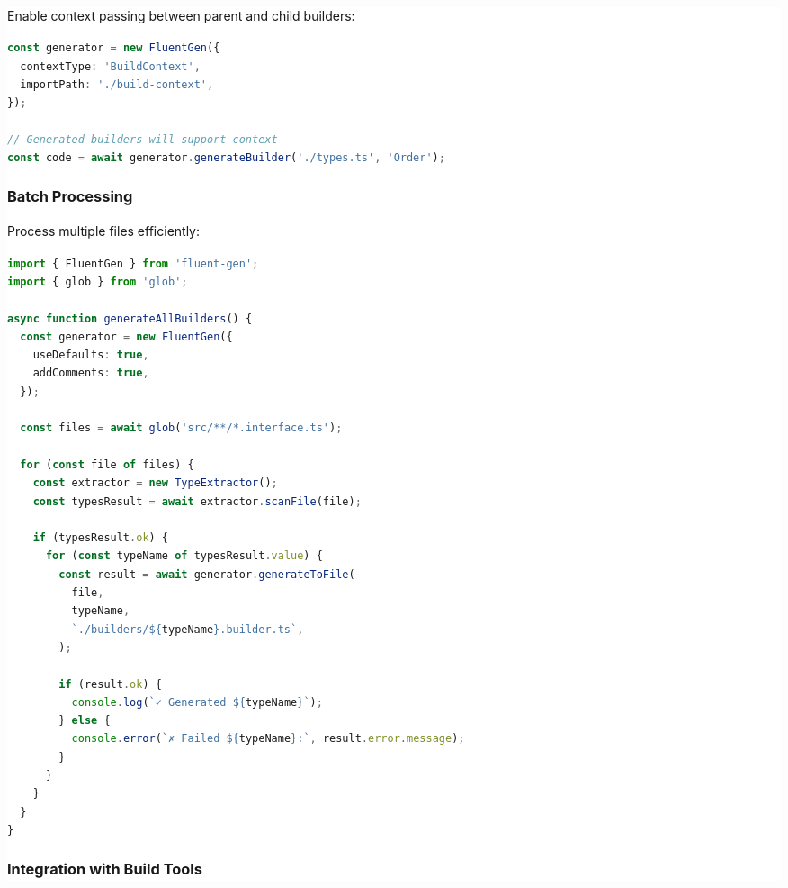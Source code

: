 Enable context passing between parent and child builders:

```typescript
const generator = new FluentGen({
  contextType: 'BuildContext',
  importPath: './build-context',
});

// Generated builders will support context
const code = await generator.generateBuilder('./types.ts', 'Order');
```

### Batch Processing

Process multiple files efficiently:

```typescript
import { FluentGen } from 'fluent-gen';
import { glob } from 'glob';

async function generateAllBuilders() {
  const generator = new FluentGen({
    useDefaults: true,
    addComments: true,
  });

  const files = await glob('src/**/*.interface.ts');

  for (const file of files) {
    const extractor = new TypeExtractor();
    const typesResult = await extractor.scanFile(file);

    if (typesResult.ok) {
      for (const typeName of typesResult.value) {
        const result = await generator.generateToFile(
          file,
          typeName,
          `./builders/${typeName}.builder.ts`,
        );

        if (result.ok) {
          console.log(`✓ Generated ${typeName}`);
        } else {
          console.error(`✗ Failed ${typeName}:`, result.error.message);
        }
      }
    }
  }
}
```

### Integration with Build Tools
